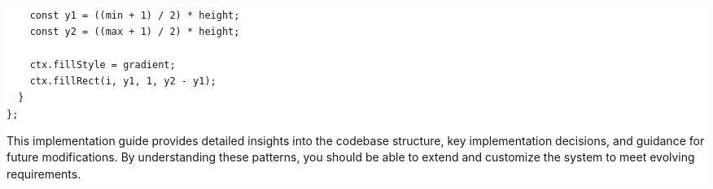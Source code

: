```tsx
    const y1 = ((min + 1) / 2) * height;
    const y2 = ((max + 1) / 2) * height;
    
    ctx.fillStyle = gradient;
    ctx.fillRect(i, y1, 1, y2 - y1);
  }
};
```

This implementation guide provides detailed insights into the codebase structure, key implementation decisions, and guidance for future modifications. By understanding these patterns, you should be able to extend and customize the system to meet evolving requirements.
